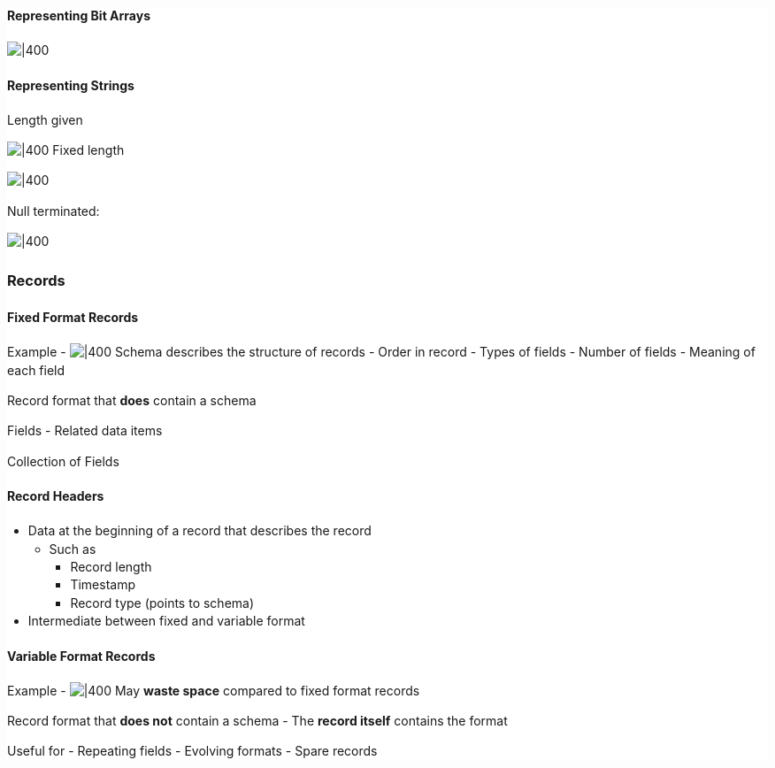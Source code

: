 #### Representing Bit Arrays

![|400](https://remnote-user-data.s3.amazonaws.com/iSJSlT3dxWIoMpoIk8VYD8DBLD9IOyvMdtefF_-tiLpvQT6Zcbo-xwNQlCChxkllL0aUguvC6aDLxObuAjsKu_11JUCNiw9GETs86M1XtofT5iYcvx5jczDWNSwAcNqh.png) 

#### Representing Strings
Length given

![|400](https://remnote-user-data.s3.amazonaws.com/juyfvfvI-q7HboT-aHp4L5vpHmSt2pMV23zVu_0jfR99OIrRTlqlBG8XU9_KZyFD-ZX5Sz_1T28q9Vmi4mklN7CSj6GcfFLSB02aZHlBe93YOeyGgADTQG1uwqICY9tM.png) 
Fixed length

![|400](https://remnote-user-data.s3.amazonaws.com/bW5e7gl41XzLCi9VKrIGRVmWcKErIayoov_M02pIMGLMthGafQy3KqBLuQEnWroLrAqr1TInAxnAP4comE7vvovPnadpcqe8rJbkwyUEntUISAiwKSsVvZL9RlpPhbDa.png) 

Null terminated:

![|400](https://remnote-user-data.s3.amazonaws.com/j3Duq4GS2q-ak6S1QEj9sekyb41Bb1Fx2FR5c1AgcC8qRv4cT0ByC3JD7NbuqwuwKX4wqA1XAFe_34csYdz4WjtsvYi9M_xPIw2U1SM9BqwvHRU_d7mIzsxmBJcnH0eq.png) 

### Records

#### Fixed Format Records
Example
	- ![|400](https://remnote-user-data.s3.amazonaws.com/2AJuCsHD_jIsmXxpHP0HLP8she4T2XQQPswtwyTuhCHBEN-LTBcH-GxBsh_rHdoUwHeL2rnmW3Lh2pwN9Cu1_vI_VyvbxP8nbr99nu0gn0rFKLszYMqKeCaBg9Li7uAj.png) 
Schema describes the structure of records
	- Order in record
	- Types of fields
	- Number of fields
	- Meaning of each field

Record format that **does** contain a schema 

Fields - Related data items 

Collection of Fields

#### Record Headers
- Data at the beginning of a record that describes the record
	- Such as
		- Record length
		- Timestamp
		- Record type (points to schema)
- Intermediate between fixed and variable format

#### Variable Format Records
Example
	- ![|400](https://remnote-user-data.s3.amazonaws.com/sWjWPbbYRDumAe2rrqbGSU0O51ctPTSC5oXNYtHfUtaaBFjDLTyPYQAoIaWmACTXyNlqQyP2hNbPa0I9ca6e2IkaSEh-gT4-LINWrjjvFl33UKIlrahKTYKNy0Fao07F.png) 
May **waste space** compared to fixed format records

Record format that **does not** contain a schema
	- The **record itself** contains the format

Useful for
	- Repeating fields
	- Evolving formats
	- Spare records
